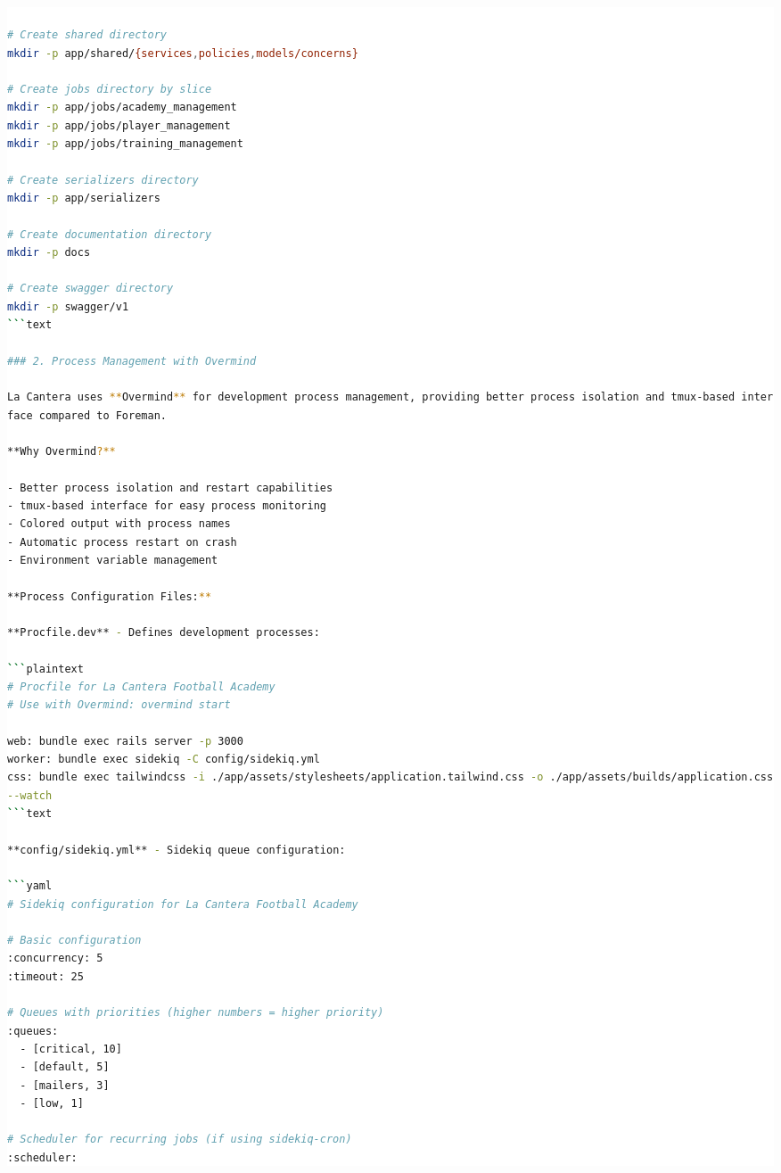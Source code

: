 ```bash

# Create shared directory
mkdir -p app/shared/{services,policies,models/concerns}

# Create jobs directory by slice
mkdir -p app/jobs/academy_management
mkdir -p app/jobs/player_management
mkdir -p app/jobs/training_management

# Create serializers directory
mkdir -p app/serializers

# Create documentation directory
mkdir -p docs

# Create swagger directory
mkdir -p swagger/v1
```text

### 2. Process Management with Overmind

La Cantera uses **Overmind** for development process management, providing better process isolation and tmux-based interface compared to Foreman.

**Why Overmind?**

- Better process isolation and restart capabilities
- tmux-based interface for easy process monitoring
- Colored output with process names
- Automatic process restart on crash
- Environment variable management

**Process Configuration Files:**

**Procfile.dev** - Defines development processes:

```plaintext
# Procfile for La Cantera Football Academy
# Use with Overmind: overmind start

web: bundle exec rails server -p 3000
worker: bundle exec sidekiq -C config/sidekiq.yml
css: bundle exec tailwindcss -i ./app/assets/stylesheets/application.tailwind.css -o ./app/assets/builds/application.css --watch
```text

**config/sidekiq.yml** - Sidekiq queue configuration:

```yaml
# Sidekiq configuration for La Cantera Football Academy

# Basic configuration
:concurrency: 5
:timeout: 25

# Queues with priorities (higher numbers = higher priority)
:queues:
  - [critical, 10]
  - [default, 5]
  - [mailers, 3]
  - [low, 1]

# Scheduler for recurring jobs (if using sidekiq-cron)
:scheduler:
```